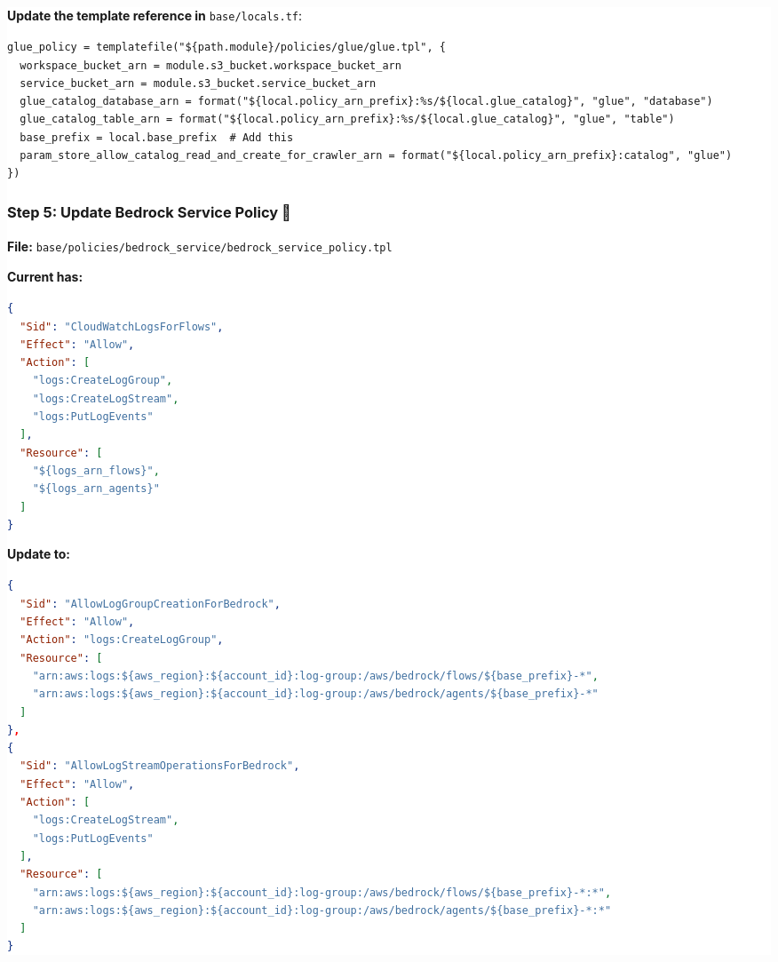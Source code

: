 **Update the template reference in** `base/locals.tf`:

```hcl
glue_policy = templatefile("${path.module}/policies/glue/glue.tpl", {
  workspace_bucket_arn = module.s3_bucket.workspace_bucket_arn
  service_bucket_arn = module.s3_bucket.service_bucket_arn
  glue_catalog_database_arn = format("${local.policy_arn_prefix}:%s/${local.glue_catalog}", "glue", "database")
  glue_catalog_table_arn = format("${local.policy_arn_prefix}:%s/${local.glue_catalog}", "glue", "table")
  base_prefix = local.base_prefix  # Add this
  param_store_allow_catalog_read_and_create_for_crawler_arn = format("${local.policy_arn_prefix}:catalog", "glue")
})
```

### **Step 5: Update Bedrock Service Policy** 🔧

**File:** `base/policies/bedrock_service/bedrock_service_policy.tpl`

**Current has:**
```json
{
  "Sid": "CloudWatchLogsForFlows",
  "Effect": "Allow",
  "Action": [
    "logs:CreateLogGroup",
    "logs:CreateLogStream",
    "logs:PutLogEvents"
  ],
  "Resource": [
    "${logs_arn_flows}",
    "${logs_arn_agents}"
  ]
}
```

**Update to:**
```json
{
  "Sid": "AllowLogGroupCreationForBedrock",
  "Effect": "Allow",
  "Action": "logs:CreateLogGroup",
  "Resource": [
    "arn:aws:logs:${aws_region}:${account_id}:log-group:/aws/bedrock/flows/${base_prefix}-*",
    "arn:aws:logs:${aws_region}:${account_id}:log-group:/aws/bedrock/agents/${base_prefix}-*"
  ]
},
{
  "Sid": "AllowLogStreamOperationsForBedrock",
  "Effect": "Allow",
  "Action": [
    "logs:CreateLogStream",
    "logs:PutLogEvents"
  ],
  "Resource": [
    "arn:aws:logs:${aws_region}:${account_id}:log-group:/aws/bedrock/flows/${base_prefix}-*:*",
    "arn:aws:logs:${aws_region}:${account_id}:log-group:/aws/bedrock/agents/${base_prefix}-*:*"
  ]
}
```
